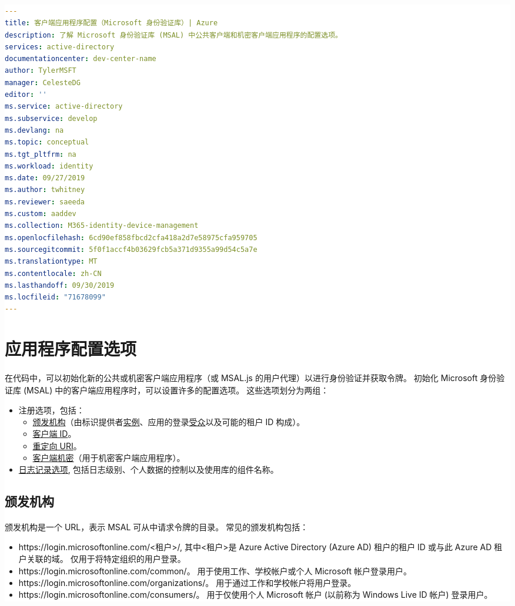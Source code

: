 ```yaml
---
title: 客户端应用程序配置（Microsoft 身份验证库）| Azure
description: 了解 Microsoft 身份验证库 (MSAL) 中公共客户端和机密客户端应用程序的配置选项。
services: active-directory
documentationcenter: dev-center-name
author: TylerMSFT
manager: CelesteDG
editor: ''
ms.service: active-directory
ms.subservice: develop
ms.devlang: na
ms.topic: conceptual
ms.tgt_pltfrm: na
ms.workload: identity
ms.date: 09/27/2019
ms.author: twhitney
ms.reviewer: saeeda
ms.custom: aaddev
ms.collection: M365-identity-device-management
ms.openlocfilehash: 6cd90ef858fbcd2cfa418a2d7e58975cfa959705
ms.sourcegitcommit: 5f0f1accf4b03629fcb5a371d9355a99d54c5a7e
ms.translationtype: MT
ms.contentlocale: zh-CN
ms.lasthandoff: 09/30/2019
ms.locfileid: "71678099"
---
```

# <a name="application-configuration-options"></a>应用程序配置选项

在代码中，可以初始化新的公共或机密客户端应用程序（或 MSAL.js 的用户代理）以进行身份验证并获取令牌。 初始化 Microsoft 身份验证库 (MSAL) 中的客户端应用程序时，可以设置许多的配置选项。 这些选项划分为两组：

- 注册选项，包括：
    - [颁发机构](#authority)（由标识提供者[实例](#cloud-instance)、应用的登录[受众](#application-audience)以及可能的租户 ID 构成）。
    - [客户端 ID](#client-id)。
    - [重定向 URI](#redirect-uri)。
    - [客户端机密](#client-secret)（用于机密客户端应用程序）。
- [日志记录选项](#logging), 包括日志级别、个人数据的控制以及使用库的组件名称。

## <a name="authority"></a>颁发机构

颁发机构是一个 URL，表示 MSAL 可从中请求令牌的目录。 常见的颁发机构包括：

- https\://login.microsoftonline.com/\<租户\>/, 其中&lt;租户&gt;是 Azure Active Directory (Azure AD) 租户的租户 ID 或与此 Azure AD 租户关联的域。 仅用于将特定组织的用户登录。
- https\://login.microsoftonline.com/common/。 用于使用工作、学校帐户或个人 Microsoft 帐户登录用户。
- https\://login.microsoftonline.com/organizations/。 用于通过工作和学校帐户将用户登录。
- https\://login.microsoftonline.com/consumers/。 用于仅使用个人 Microsoft 帐户 (以前称为 Windows Live ID 帐户) 登录用户。
